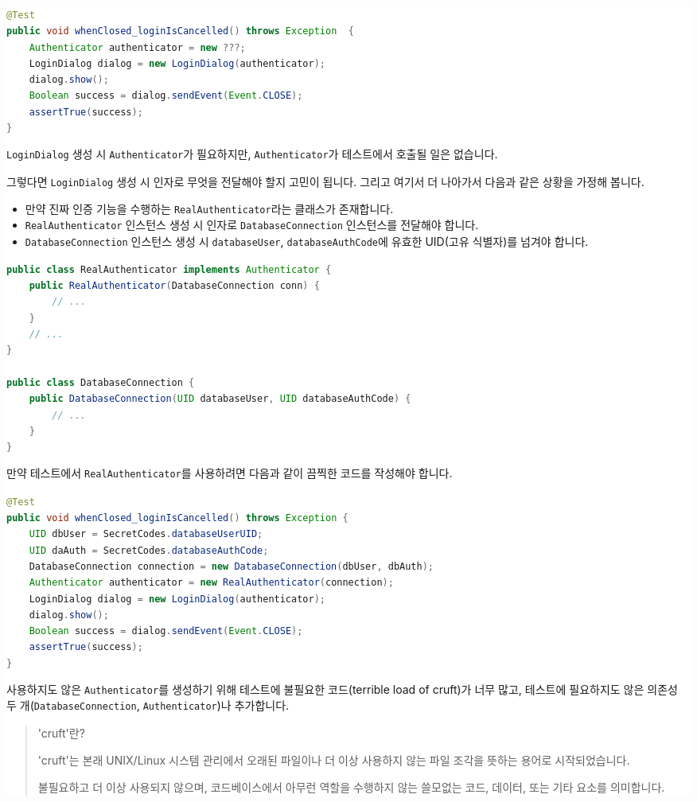 ```java
@Test
public void whenClosed_loginIsCancelled() throws Exception  {
    Authenticator authenticator = new ???;
    LoginDialog dialog = new LoginDialog(authenticator);
    dialog.show();
    Boolean success = dialog.sendEvent(Event.CLOSE);
    assertTrue(success);
}
```

`LoginDialog` 생성 시 `Authenticator`가 필요하지만, `Authenticator`가 테스트에서 호출될 일은 없습니다.

그렇다면 `LoginDialog` 생성 시 인자로 무엇을 전달해야 할지 고민이 됩니다.
그리고 여기서 더 나아가서 다음과 같은 상황을 가정해 봅니다.
- 만약 진짜 인증 기능을 수행하는 `RealAuthenticator`라는 클래스가 존재합니다.
- `RealAuthenticator` 인스턴스 생성 시 인자로 `DatabaseConnection` 인스턴스를 전달해야 합니다.
- `DatabaseConnection` 인스턴스 생성 시 `databaseUser`, `databaseAuthCode`에 유효한 UID(고유 식별자)를 넘겨야 합니다.

```java
public class RealAuthenticator implements Authenticator {
    public RealAuthenticator(DatabaseConnection conn) {
        // ...
    }
    // ...
}

public class DatabaseConnection {
    public DatabaseConnection(UID databaseUser, UID databaseAuthCode) {
        // ...
    }
}
```

만약 테스트에서 `RealAuthenticator`를 사용하려면 다음과 같이 끔찍한 코드를 작성해야 합니다.

```java
@Test
public void whenClosed_loginIsCancelled() throws Exception {
    UID dbUser = SecretCodes.databaseUserUID;
    UID daAuth = SecretCodes.databaseAuthCode;
    DatabaseConnection connection = new DatabaseConnection(dbUser, dbAuth);
    Authenticator authenticator = new RealAuthenticator(connection);
    LoginDialog dialog = new LoginDialog(authenticator);
    dialog.show();
    Boolean success = dialog.sendEvent(Event.CLOSE);
    assertTrue(success);
}
```

사용하지도 않은 `Authenticator`를 생성하기 위해 테스트에 불필요한 코드(terrible load of cruft)가 너무 많고, 테스트에 필요하지도 않은 의존성 두 개(`DatabaseConnection`, `Authenticator`)나 추가합니다.

> 'cruft'란?
>
> 'cruft'는 본래 UNIX/Linux 시스템 관리에서 오래된 파일이나 더 이상 사용하지 않는 파일 조각을 뜻하는 용어로 시작되었습니다.
>
> 불필요하고 더 이상 사용되지 않으며, 코드베이스에서 아무런 역할을 수행하지 않는 쓸모없는 코드, 데이터, 또는 기타 요소를 의미합니다.
